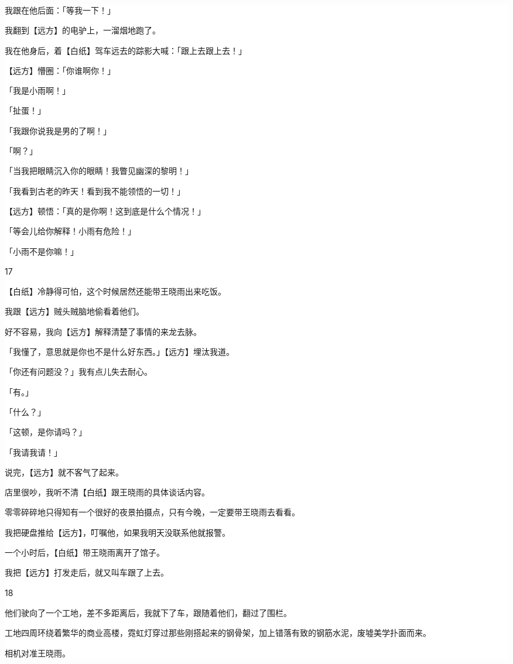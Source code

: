 我跟在他后面：「等我一下！」

我翻到【远方】的电驴上，一溜烟地跑了。

我在他身后，着【白纸】驾车远去的踪影大喊：「跟上去跟上去！」

【远方】懵圈：「你谁啊你！」

「我是小雨啊！」

「扯蛋！」

「我跟你说我是男的了啊！」

「啊？」

「当我把眼睛沉入你的眼睛！我瞥见幽深的黎明！」

「我看到古老的昨天！看到我不能领悟的一切！」

【远方】顿悟：「真的是你啊！这到底是什么个情况！」

「等会儿给你解释！小雨有危险！」

「小雨不是你嘛！」

17

【白纸】冷静得可怕，这个时候居然还能带王晓雨出来吃饭。

我跟【远方】贼头贼脑地偷看着他们。

好不容易，我向【远方】解释清楚了事情的来龙去脉。

「我懂了，意思就是你也不是什么好东西。」【远方】埋汰我道。

「你还有问题没？」我有点儿失去耐心。

「有。」

「什么？」

「这顿，是你请吗？」

「我请我请！」

说完，【远方】就不客气了起来。

店里很吵，我听不清【白纸】跟王晓雨的具体谈话内容。

零零碎碎地只得知有一个很好的夜景拍摄点，只有今晚，一定要带王晓雨去看看。

我把硬盘推给【远方】，叮嘱他，如果我明天没联系他就报警。

一个小时后，【白纸】带王晓雨离开了馆子。

我把【远方】打发走后，就又叫车跟了上去。

18

他们驶向了一个工地，差不多距离后，我就下了车，跟随着他们，翻过了围栏。

工地四周环绕着繁华的商业高楼，霓虹灯穿过那些刚搭起来的钢骨架，加上错落有致的钢筋水泥，废墟美学扑面而来。

相机对准王晓雨。
